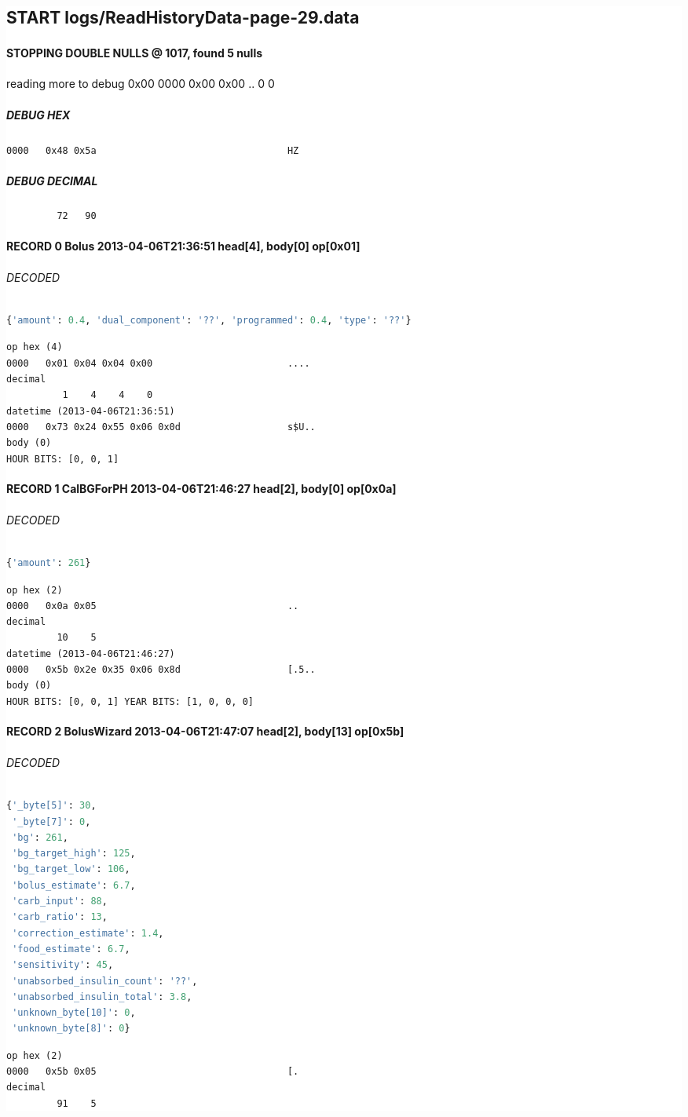 ## START logs/ReadHistoryData-page-29.data
#### STOPPING DOUBLE NULLS @ 1017, found 5 nulls
reading more to debug 0x00
    0000   0x00 0x00                                  ..
              0    0
##### DEBUG HEX
    0000   0x48 0x5a                                  HZ
##### DEBUG DECIMAL
             72   90
#### RECORD 0 Bolus 2013-04-06T21:36:51 head[4], body[0] op[0x01]
###### DECODED
```python
{'amount': 0.4, 'dual_component': '??', 'programmed': 0.4, 'type': '??'}
```
    op hex (4)
    0000   0x01 0x04 0x04 0x00                        ....
    decimal
              1    4    4    0
    datetime (2013-04-06T21:36:51)
    0000   0x73 0x24 0x55 0x06 0x0d                   s$U..
    body (0)
    HOUR BITS: [0, 0, 1]
#### RECORD 1 CalBGForPH 2013-04-06T21:46:27 head[2], body[0] op[0x0a]
###### DECODED
```python
{'amount': 261}
```
    op hex (2)
    0000   0x0a 0x05                                  ..
    decimal
             10    5
    datetime (2013-04-06T21:46:27)
    0000   0x5b 0x2e 0x35 0x06 0x8d                   [.5..
    body (0)
    HOUR BITS: [0, 0, 1] YEAR BITS: [1, 0, 0, 0]
#### RECORD 2 BolusWizard 2013-04-06T21:47:07 head[2], body[13] op[0x5b]
###### DECODED
```python
{'_byte[5]': 30,
 '_byte[7]': 0,
 'bg': 261,
 'bg_target_high': 125,
 'bg_target_low': 106,
 'bolus_estimate': 6.7,
 'carb_input': 88,
 'carb_ratio': 13,
 'correction_estimate': 1.4,
 'food_estimate': 6.7,
 'sensitivity': 45,
 'unabsorbed_insulin_count': '??',
 'unabsorbed_insulin_total': 3.8,
 'unknown_byte[10]': 0,
 'unknown_byte[8]': 0}
```
    op hex (2)
    0000   0x5b 0x05                                  [.
    decimal
             91    5